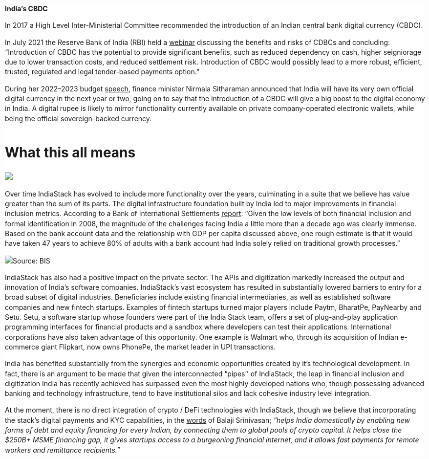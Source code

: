 **India’s CBDC**

In 2017 a High Level Inter-Ministerial Committee recommended the introduction of an Indian central bank digital currency (CBDC).

In July 2021 the Reserve Bank of India (RBI) held a [webinar](https://www.rbi.org.in/Scripts/BS_SpeechesView.aspx?Id=1111) discussing the benefits and risks of CDBCs and concluding: “Introduction of CBDC has the potential to provide significant benefits, such as reduced dependency on cash, higher seigniorage due to lower transaction costs, and reduced settlement risk. Introduction of CBDC would possibly lead to a more robust, efficient, trusted, regulated and legal tender-based payments option.”

During her 2022–2023 budget [speech](https://www.indiabudget.gov.in/doc/budget_speech.pdf), finance minister Nirmala Sitharaman announced that India will have its very own official digital currency in the next year or two, going on to say that the introduction of a CBDC will give a big boost to the digital economy in India. A digital rupee is likely to mirror functionality currently available on private company-operated electronic wallets, while being the official sovereign-backed currency.

**What this all means**
=======================

![](https://miro.medium.com/max/1400/1*9Ik8YE2dTg3X58-iyzVD8A.png)

Over time IndiaStack has evolved to include more functionality over the years, culminating in a suite that we believe has value greater than the sum of its parts. The digital infrastructure foundation built by India led to major improvements in financial inclusion metrics. According to a Bank of International Settlements [report](https://www.bis.org/publ/bppdf/bispap106.pdf): “Given the low levels of both financial inclusion and formal identification in 2008, the magnitude of the challenges facing India a little more than a decade ago was clearly immense. Based on the bank account data and the relationship with GDP per capita discussed above, one rough estimate is that it would have taken 47 years to achieve 80% of adults with a bank account had India solely relied on traditional growth processes.”

![](https://miro.medium.com/max/1400/1*G0lSQ1k85NwvTy3SLq9S2w.png)Source: BIS

IndiaStack has also had a positive impact on the private sector. The APIs and digitization markedly increased the output and innovation of India’s software companies. IndiaStack’s vast ecosystem has resulted in substantially lowered barriers to entry for a broad subset of digital industries. Beneficiaries include existing financial intermediaries, as well as established software companies and new fintech startups. Examples of fintech startups turned major players include Paytm, BharatPe, PayNearby and Setu. Setu, a software startup whose founders were part of the India Stack team, offers a set of plug-and-play application programming interfaces for financial products and a sandbox where developers can test their applications. International corporations have also taken advantage of this opportunity. One example is Walmart who, through its acquisition of Indian e-commerce giant Flipkart, now owns PhonePe, the market leader in UPI transactions.

India has benefited substantially from the synergies and economic opportunities created by it’s technological development. In fact, there is an argument to be made that given the interconnected “pipes’’ of IndiaStack, the leap in financial inclusion and digitization India has recently achieved has surpassed even the most highly developed nations who, though possessing advanced banking and technology infrastructure, tend to have institutional silos and lack cohesive industry level integration.

At the moment, there is no direct integration of crypto / DeFi technologies with IndiaStack, though we believe that incorporating the stack’s digital payments and KYC capabilities, in the [words](https://balajis.com/add-crypto-to-indiastack/) of Balaji Srinivasan; _“helps India domestically by enabling new forms of debt and equity financing for every Indian, by connecting them to global pools of crypto capital. It helps close the $250B+ MSME financing gap, it gives startups access to a burgeoning financial internet, and it allows fast payments for remote workers and remittance recipients.”_
